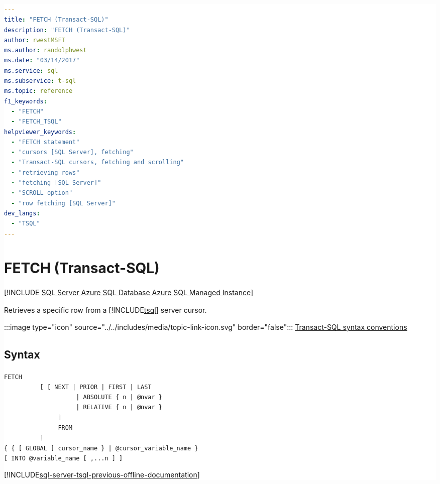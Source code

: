 ```yaml
---
title: "FETCH (Transact-SQL)"
description: "FETCH (Transact-SQL)"
author: rwestMSFT
ms.author: randolphwest
ms.date: "03/14/2017"
ms.service: sql
ms.subservice: t-sql
ms.topic: reference
f1_keywords:
  - "FETCH"
  - "FETCH_TSQL"
helpviewer_keywords:
  - "FETCH statement"
  - "cursors [SQL Server], fetching"
  - "Transact-SQL cursors, fetching and scrolling"
  - "retrieving rows"
  - "fetching [SQL Server]"
  - "SCROLL option"
  - "row fetching [SQL Server]"
dev_langs:
  - "TSQL"
---
```

# FETCH (Transact-SQL)
[!INCLUDE [SQL Server Azure SQL Database Azure SQL Managed Instance](../../includes/applies-to-version/sql-asdb-asdbmi.md)]

  Retrieves a specific row from a [!INCLUDE[tsql](../../includes/tsql-md.md)] server cursor.  
  
 :::image type="icon" source="../../includes/media/topic-link-icon.svg" border="false"::: [Transact-SQL syntax conventions](../../t-sql/language-elements/transact-sql-syntax-conventions-transact-sql.md)  
  
## Syntax  
  
```syntaxsql
FETCH   
          [ [ NEXT | PRIOR | FIRST | LAST   
                    | ABSOLUTE { n | @nvar }   
                    | RELATIVE { n | @nvar }   
               ]   
               FROM   
          ]   
{ { [ GLOBAL ] cursor_name } | @cursor_variable_name }   
[ INTO @variable_name [ ,...n ] ]   
```  
  
[!INCLUDE[sql-server-tsql-previous-offline-documentation](../../includes/sql-server-tsql-previous-offline-documentation.md)]
